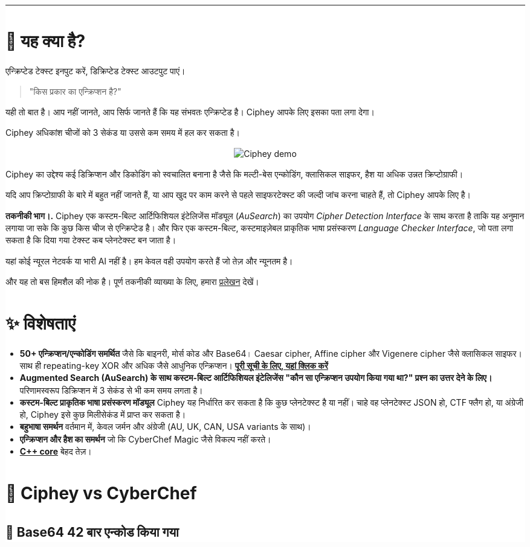 <hr>

# 🤔 यह क्या है?

एन्क्रिप्टेड टेक्स्ट इनपुट करें, डिक्रिप्टेड टेक्स्ट आउटपुट पाएं।

> "किस प्रकार का एन्क्रिप्शन है?"

यही तो बात है। आप नहीं जानते, आप सिर्फ जानते हैं कि यह संभवतः एन्क्रिप्टेड है। Ciphey आपके लिए इसका पता लगा देगा।

Ciphey अधिकांश चीजों को 3 सेकंड या उससे कम समय में हल कर सकता है।

<p align="center" href="https://asciinema.org/a/336257">
  <img src="https://github.com/Ciphey/Ciphey/raw/master/Pictures_for_README/index.gif" alt="Ciphey demo">
</p>

Ciphey का उद्देश्य कई डिक्रिप्शन और डिकोडिंग को स्वचालित बनाना है जैसे कि मल्टी-बेस एन्कोडिंग, क्लासिकल साइफर, हैश या अधिक उन्नत क्रिप्टोग्राफी।

यदि आप क्रिप्टोग्राफी के बारे में बहुत नहीं जानते हैं, या आप खुद पर काम करने से पहले साइफरटेक्स्ट की जल्दी जांच करना चाहते हैं, तो Ciphey आपके लिए है।

**तकनीकी भाग।.** Ciphey एक कस्टम-बिल्ट आर्टिफिशियल इंटेलिजेंस मॉड्यूल (_AuSearch_) का उपयोग _Cipher Detection Interface_ के साथ करता है ताकि यह अनुमान लगाया जा सके कि कुछ किस चीज से एन्क्रिप्टेड है। और फिर एक कस्टम-बिल्ट, कस्टमाइज़ेबल प्राकृतिक भाषा प्रसंस्करण _Language Checker Interface_, जो पता लगा सकता है कि दिया गया टेक्स्ट कब प्लेनटेक्स्ट बन जाता है।

यहां कोई न्यूरल नेटवर्क या भारी AI नहीं है। हम केवल वही उपयोग करते हैं जो तेज़ और न्यूनतम है।

और यह तो बस हिमशैल की नोक है। पूर्ण तकनीकी व्याख्या के लिए, हमारा [प्रलेखन](https://github.com/Ciphey/Ciphey/wiki) देखें।

# ✨ विशेषताएं

- **50+ एन्क्रिप्शन/एन्कोडिंग समर्थित** जैसे कि बाइनरी, मोर्स कोड और Base64। Caesar cipher, Affine cipher और Vigenere cipher जैसे क्लासिकल साइफर। साथ ही repeating-key XOR और अधिक जैसे आधुनिक एन्क्रिप्शन। **[पूरी सूची के लिए, यहां क्लिक करें](https://github.com/Ciphey/Ciphey/wiki/Supported-Ciphers)**
- **Augmented Search (AuSearch) के साथ कस्टम-बिल्ट आर्टिफिशियल इंटेलिजेंस "कौन सा एन्क्रिप्शन उपयोग किया गया था?" प्रश्न का उत्तर देने के लिए।** परिणामस्वरूप डिक्रिप्शन में 3 सेकंड से भी कम समय लगता है।
- **कस्टम-बिल्ट प्राकृतिक भाषा प्रसंस्करण मॉड्यूल** Ciphey यह निर्धारित कर सकता है कि कुछ प्लेनटेक्स्ट है या नहीं। चाहे वह प्लेनटेक्स्ट JSON हो, CTF फ्लैग हो, या अंग्रेजी हो, Ciphey इसे कुछ मिलीसेकंड में प्राप्त कर सकता है।
- **बहुभाषा समर्थन** वर्तमान में, केवल जर्मन और अंग्रेजी (AU, UK, CAN, USA variants के साथ)।
- **एन्क्रिप्शन और हैश का समर्थन** जो कि CyberChef Magic जैसे विकल्प नहीं करते।
- **[C++ core](https://github.com/Ciphey/CipheyCore)** बेहद तेज़।

# 🔭 Ciphey vs CyberChef

## 🔁 Base64 42 बार एन्कोड किया गया
